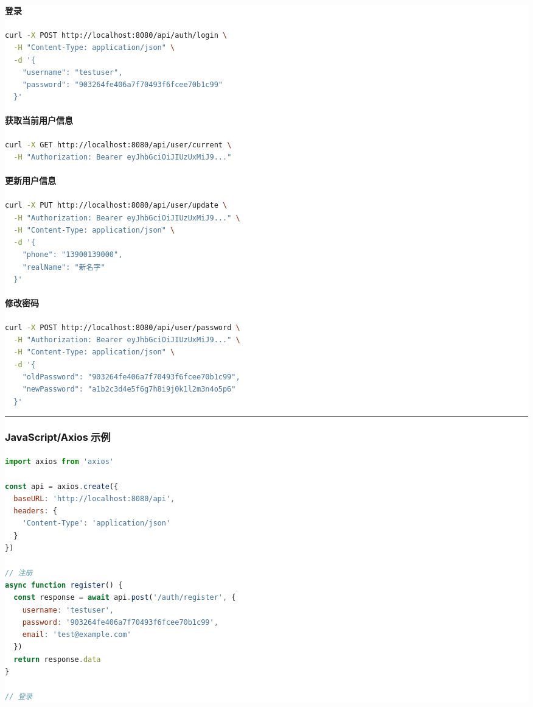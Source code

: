 #### 登录

```bash
curl -X POST http://localhost:8080/api/auth/login \
  -H "Content-Type: application/json" \
  -d '{
    "username": "testuser",
    "password": "903264fe406a7f70493f6fcee70b1c99"
  }'
```

#### 获取当前用户信息

```bash
curl -X GET http://localhost:8080/api/user/current \
  -H "Authorization: Bearer eyJhbGciOiJIUzUxMiJ9..."
```

#### 更新用户信息

```bash
curl -X PUT http://localhost:8080/api/user/update \
  -H "Authorization: Bearer eyJhbGciOiJIUzUxMiJ9..." \
  -H "Content-Type: application/json" \
  -d '{
    "phone": "13900139000",
    "realName": "新名字"
  }'
```

#### 修改密码

```bash
curl -X POST http://localhost:8080/api/user/password \
  -H "Authorization: Bearer eyJhbGciOiJIUzUxMiJ9..." \
  -H "Content-Type: application/json" \
  -d '{
    "oldPassword": "903264fe406a7f70493f6fcee70b1c99",
    "newPassword": "a1b2c3d4e5f6g7h8i9j0k1l2m3n4o5p6"
  }'
```

---

### JavaScript/Axios 示例

```javascript
import axios from 'axios'

const api = axios.create({
  baseURL: 'http://localhost:8080/api',
  headers: {
    'Content-Type': 'application/json'
  }
})

// 注册
async function register() {
  const response = await api.post('/auth/register', {
    username: 'testuser',
    password: '903264fe406a7f70493f6fcee70b1c99',
    email: 'test@example.com'
  })
  return response.data
}

// 登录
```